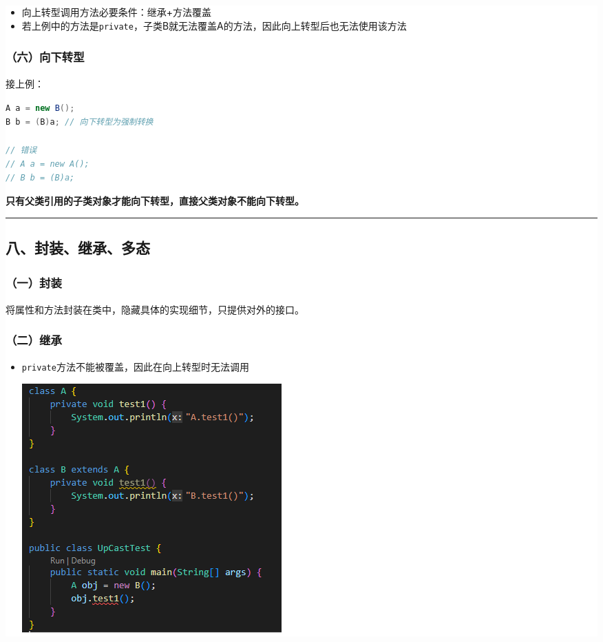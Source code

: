 * 向上转型调用方法必要条件：继承+方法覆盖
* 若上例中的方法是`private`，子类B就无法覆盖A的方法，因此向上转型后也无法使用该方法



### （六）向下转型

接上例：

```java
A a = new B();
B b = (B)a;	// 向下转型为强制转换

// 错误
// A a = new A();
// B b = (B)a;
```

**只有父类引用的子类对象才能向下转型，直接父类对象不能向下转型。**



---





## 八、封装、继承、多态

### （一）封装

将属性和方法封装在类中，隐藏具体的实现细节，只提供对外的接口。



### （二）继承

* `private`方法不能被覆盖，因此在向上转型时无法调用

  ![](img/upcasting.png)
